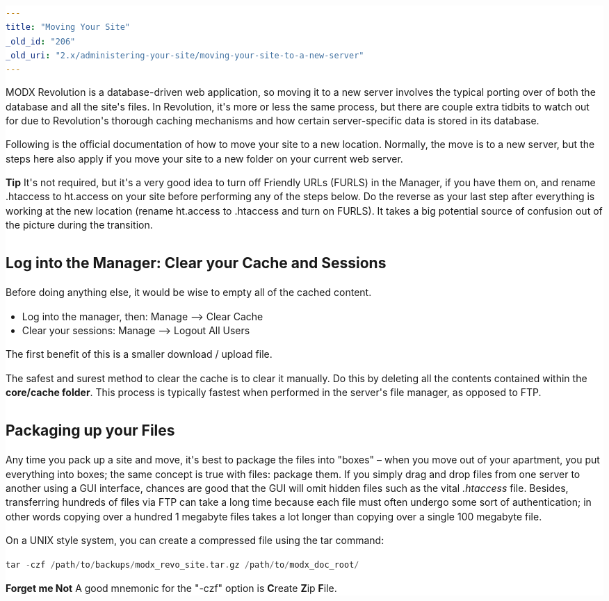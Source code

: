 ```yaml
---
title: "Moving Your Site"
_old_id: "206"
_old_uri: "2.x/administering-your-site/moving-your-site-to-a-new-server"
---
```


MODX Revolution is a database-driven web application, so moving it to a new server involves the typical porting over of both the database and all the site's files. In Revolution, it's more or less the same process, but there are couple extra tidbits to watch out for due to Revolution's thorough caching mechanisms and how certain server-specific data is stored in its database.

Following is the official documentation of how to move your site to a new location. Normally, the move is to a new server, but the steps here also apply if you move your site to a new folder on your current web server.

**Tip** 
 It's not required, but it's a very good idea to turn off Friendly URLs (FURLS) in the Manager, if you have them on, and rename .htaccess to ht.access on your site before performing any of the steps below. Do the reverse as your last step after everything is working at the new location (rename ht.access to .htaccess and turn on FURLS). It takes a big potential source of confusion out of the picture during the transition.

## Log into the Manager: Clear your Cache and Sessions

Before doing anything else, it would be wise to empty all of the cached content.

- Log into the manager, then: Manage --> Clear Cache
- Clear your sessions: Manage --> Logout All Users

The first benefit of this is a smaller download / upload file.

The safest and surest method to clear the cache is to clear it manually. Do this by deleting all the contents contained within the **core/cache folder**. This process is typically fastest when performed in the server's file manager, as opposed to FTP.

## Packaging up your Files

Any time you pack up a site and move, it's best to package the files into "boxes" – when you move out of your apartment, you put everything into boxes; the same concept is true with files: package them. If you simply drag and drop files from one server to another using a GUI interface, chances are good that the GUI will omit hidden files such as the vital _.htaccess_ file. Besides, transferring hundreds of files via FTP can take a long time because each file must often undergo some sort of authentication; in other words copying over a hundred 1 megabyte files takes a lot longer than copying over a single 100 megabyte file.

On a UNIX style system, you can create a compressed file using the tar command:

``` php
tar -czf /path/to/backups/modx_revo_site.tar.gz /path/to/modx_doc_root/
```

**Forget me Not** 
 A good mnemonic for the "-czf" option is **C**reate **Z**ip **F**ile.
